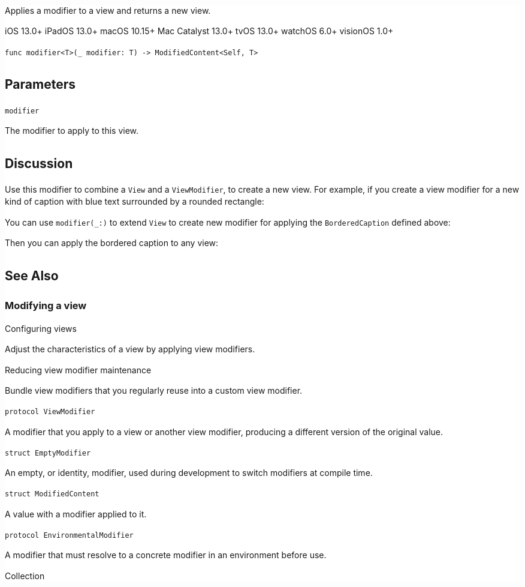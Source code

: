 Applies a modifier to a view and returns a new view.

iOS 13.0+  iPadOS 13.0+  macOS 10.15+  Mac Catalyst 13.0+  tvOS 13.0+  watchOS
6.0+  visionOS 1.0+

    
    
    func modifier<T>(_ modifier: T) -> ModifiedContent<Self, T>

##  Parameters

`modifier`

    

The modifier to apply to this view.

## Discussion

Use this modifier to combine a `View` and a `ViewModifier`, to create a new
view. For example, if you create a view modifier for a new kind of caption
with blue text surrounded by a rounded rectangle:

You can use `modifier(_:)` to extend `View` to create new modifier for
applying the `BorderedCaption` defined above:

Then you can apply the bordered caption to any view:

## See Also

### Modifying a view

Configuring views

Adjust the characteristics of a view by applying view modifiers.

Reducing view modifier maintenance

Bundle view modifiers that you regularly reuse into a custom view modifier.

`protocol ViewModifier`

A modifier that you apply to a view or another view modifier, producing a
different version of the original value.

`struct EmptyModifier`

An empty, or identity, modifier, used during development to switch modifiers
at compile time.

`struct ModifiedContent`

A value with a modifier applied to it.

`protocol EnvironmentalModifier`

A modifier that must resolve to a concrete modifier in an environment before
use.

Collection

